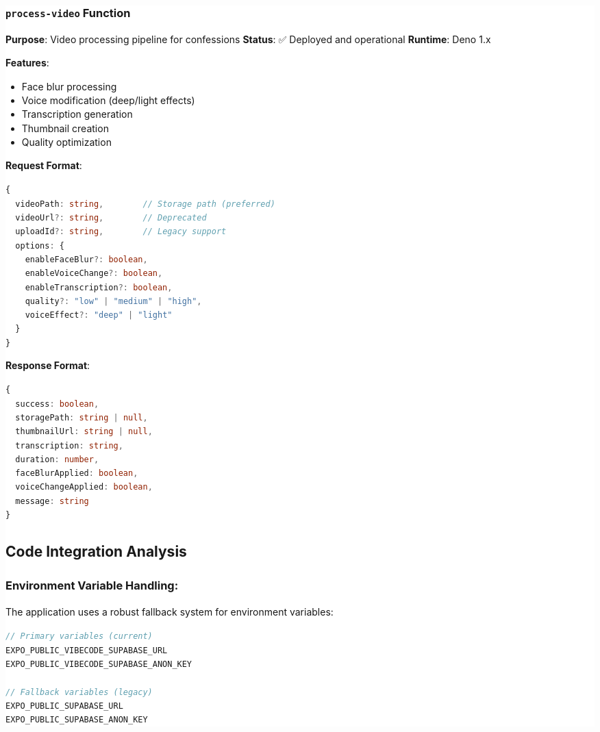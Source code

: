 ### `process-video` Function
**Purpose**: Video processing pipeline for confessions
**Status**: ✅ Deployed and operational
**Runtime**: Deno 1.x

**Features**:
- Face blur processing
- Voice modification (deep/light effects)
- Transcription generation
- Thumbnail creation
- Quality optimization

**Request Format**:
```typescript
{
  videoPath: string,        // Storage path (preferred)
  videoUrl?: string,        // Deprecated
  uploadId?: string,        // Legacy support
  options: {
    enableFaceBlur?: boolean,
    enableVoiceChange?: boolean,
    enableTranscription?: boolean,
    quality?: "low" | "medium" | "high",
    voiceEffect?: "deep" | "light"
  }
}
```

**Response Format**:
```typescript
{
  success: boolean,
  storagePath: string | null,
  thumbnailUrl: string | null,
  transcription: string,
  duration: number,
  faceBlurApplied: boolean,
  voiceChangeApplied: boolean,
  message: string
}
```

## Code Integration Analysis

### Environment Variable Handling:
The application uses a robust fallback system for environment variables:

```typescript
// Primary variables (current)
EXPO_PUBLIC_VIBECODE_SUPABASE_URL
EXPO_PUBLIC_VIBECODE_SUPABASE_ANON_KEY

// Fallback variables (legacy)
EXPO_PUBLIC_SUPABASE_URL
EXPO_PUBLIC_SUPABASE_ANON_KEY
```
